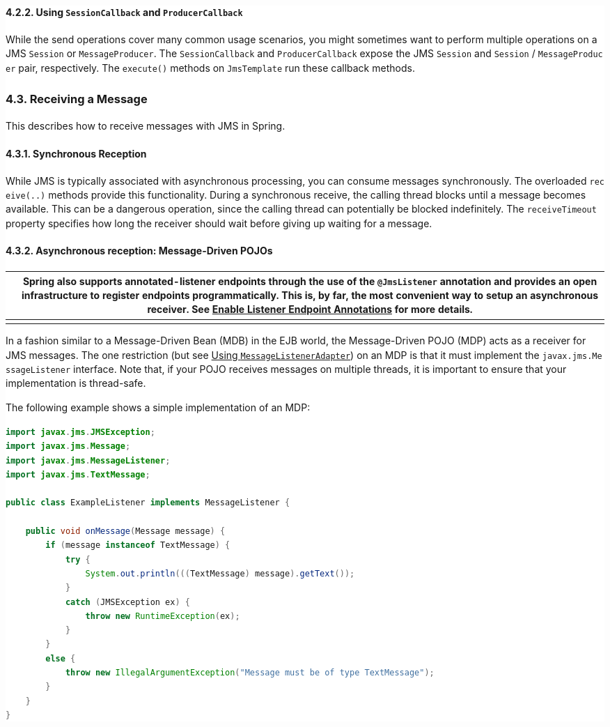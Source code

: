 #### 4.2.2. Using `SessionCallback` and `ProducerCallback`

While the send operations cover many common usage scenarios, you might sometimes want to perform multiple operations on a JMS `Session` or `MessageProducer`. The `SessionCallback` and `ProducerCallback` expose the JMS `Session` and `Session` / `MessageProducer` pair, respectively. The `execute()` methods on `JmsTemplate` run these callback methods.

### 4.3. Receiving a Message

This describes how to receive messages with JMS in Spring.

#### 4.3.1. Synchronous Reception

While JMS is typically associated with asynchronous processing, you can consume messages synchronously. The overloaded `receive(..)` methods provide this functionality. During a synchronous receive, the calling thread blocks until a message becomes available. This can be a dangerous operation, since the calling thread can potentially be blocked indefinitely. The `receiveTimeout` property specifies how long the receiver should wait before giving up waiting for a message.

#### 4.3.2. Asynchronous reception: Message-Driven POJOs

|      | Spring also supports annotated-listener endpoints through the use of the `@JmsListener` annotation and provides an open infrastructure to register endpoints programmatically. This is, by far, the most convenient way to setup an asynchronous receiver. See [Enable Listener Endpoint Annotations](https://docs.spring.io/spring-framework/docs/current/reference/html/integration.html#jms-annotated-support) for more details. |
| ---- | ------------------------------------------------------------ |
|      |                                                              |

In a fashion similar to a Message-Driven Bean (MDB) in the EJB world, the Message-Driven POJO (MDP) acts as a receiver for JMS messages. The one restriction (but see [Using `MessageListenerAdapter`](https://docs.spring.io/spring-framework/docs/current/reference/html/integration.html#jms-receiving-async-message-listener-adapter)) on an MDP is that it must implement the `javax.jms.MessageListener` interface. Note that, if your POJO receives messages on multiple threads, it is important to ensure that your implementation is thread-safe.

The following example shows a simple implementation of an MDP:

```java
import javax.jms.JMSException;
import javax.jms.Message;
import javax.jms.MessageListener;
import javax.jms.TextMessage;

public class ExampleListener implements MessageListener {

    public void onMessage(Message message) {
        if (message instanceof TextMessage) {
            try {
                System.out.println(((TextMessage) message).getText());
            }
            catch (JMSException ex) {
                throw new RuntimeException(ex);
            }
        }
        else {
            throw new IllegalArgumentException("Message must be of type TextMessage");
        }
    }
}
```

